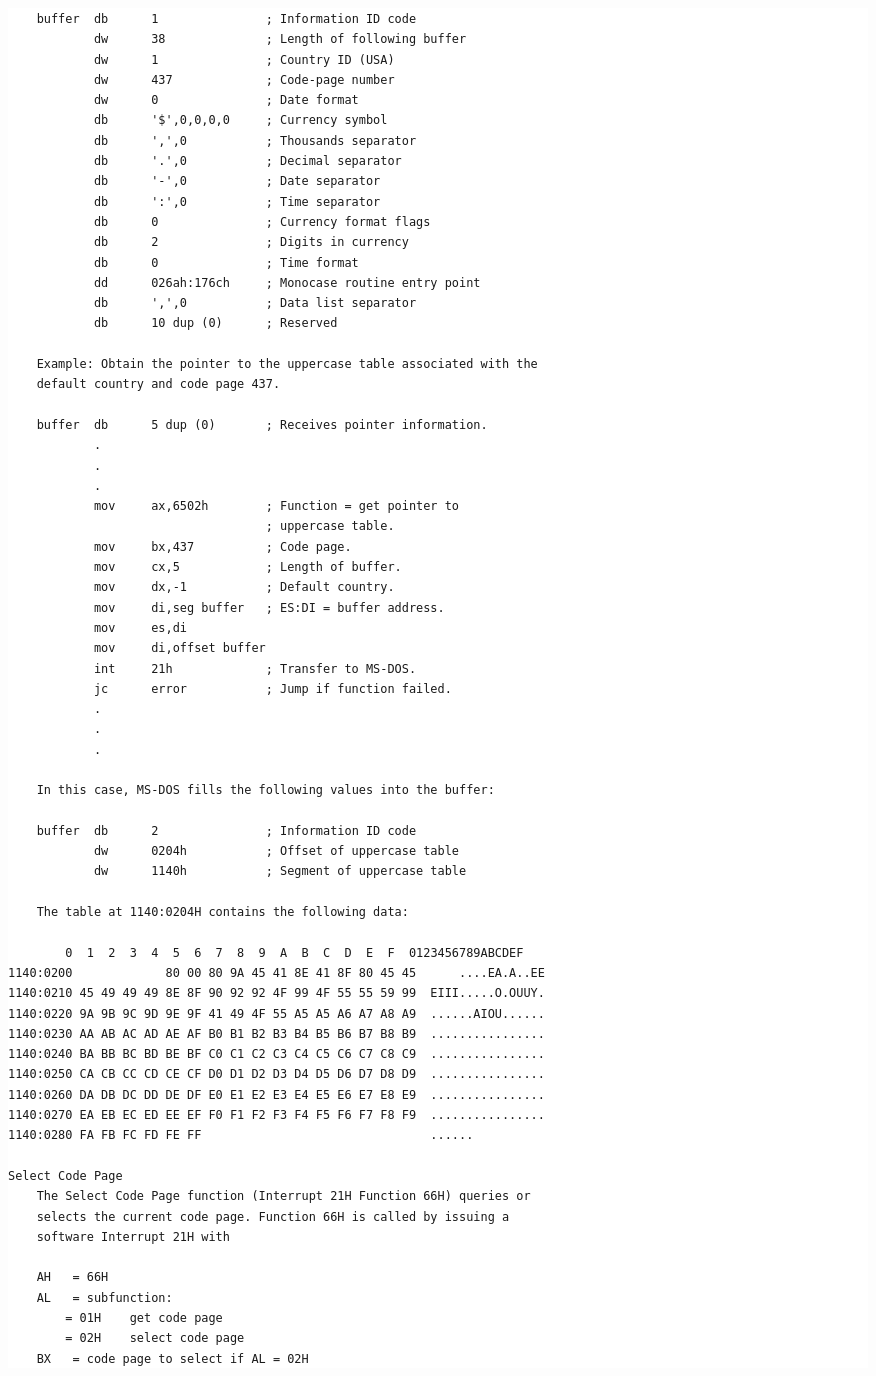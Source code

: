 
        buffer  db      1               ; Information ID code
                dw      38              ; Length of following buffer
                dw      1               ; Country ID (USA)
                dw      437             ; Code-page number
                dw      0               ; Date format
                db      '$',0,0,0,0     ; Currency symbol
                db      ',',0           ; Thousands separator
                db      '.',0           ; Decimal separator
                db      '-',0           ; Date separator
                db      ':',0           ; Time separator
                db      0               ; Currency format flags
                db      2               ; Digits in currency
                db      0               ; Time format
                dd      026ah:176ch     ; Monocase routine entry point
                db      ',',0           ; Data list separator
                db      10 dup (0)      ; Reserved

        Example: Obtain the pointer to the uppercase table associated with the
        default country and code page 437.

        buffer  db      5 dup (0)       ; Receives pointer information.
                .
                .
                .
                mov     ax,6502h        ; Function = get pointer to
                                        ; uppercase table.
                mov     bx,437          ; Code page.
                mov     cx,5            ; Length of buffer.
                mov     dx,-1           ; Default country.
                mov     di,seg buffer   ; ES:DI = buffer address.
                mov     es,di
                mov     di,offset buffer
                int     21h             ; Transfer to MS-DOS.
                jc      error           ; Jump if function failed.
                .
                .
                .

        In this case, MS-DOS fills the following values into the buffer:

        buffer  db      2               ; Information ID code
                dw      0204h           ; Offset of uppercase table
                dw      1140h           ; Segment of uppercase table

        The table at 1140:0204H contains the following data:

            0  1  2  3  4  5  6  7  8  9  A  B  C  D  E  F  0123456789ABCDEF
    1140:0200             80 00 80 9A 45 41 8E 41 8F 80 45 45      ....EA.A..EE
    1140:0210 45 49 49 49 8E 8F 90 92 92 4F 99 4F 55 55 59 99  EIII.....O.OUUY.
    1140:0220 9A 9B 9C 9D 9E 9F 41 49 4F 55 A5 A5 A6 A7 A8 A9  ......AIOU......
    1140:0230 AA AB AC AD AE AF B0 B1 B2 B3 B4 B5 B6 B7 B8 B9  ................
    1140:0240 BA BB BC BD BE BF C0 C1 C2 C3 C4 C5 C6 C7 C8 C9  ................
    1140:0250 CA CB CC CD CE CF D0 D1 D2 D3 D4 D5 D6 D7 D8 D9  ................
    1140:0260 DA DB DC DD DE DF E0 E1 E2 E3 E4 E5 E6 E7 E8 E9  ................
    1140:0270 EA EB EC ED EE EF F0 F1 F2 F3 F4 F5 F6 F7 F8 F9  ................
    1140:0280 FA FB FC FD FE FF                                ......

    Select Code Page
        The Select Code Page function (Interrupt 21H Function 66H) queries or
        selects the current code page. Function 66H is called by issuing a
        software Interrupt 21H with

        AH   = 66H
        AL   = subfunction:
            = 01H    get code page
            = 02H    select code page
        BX   = code page to select if AL = 02H